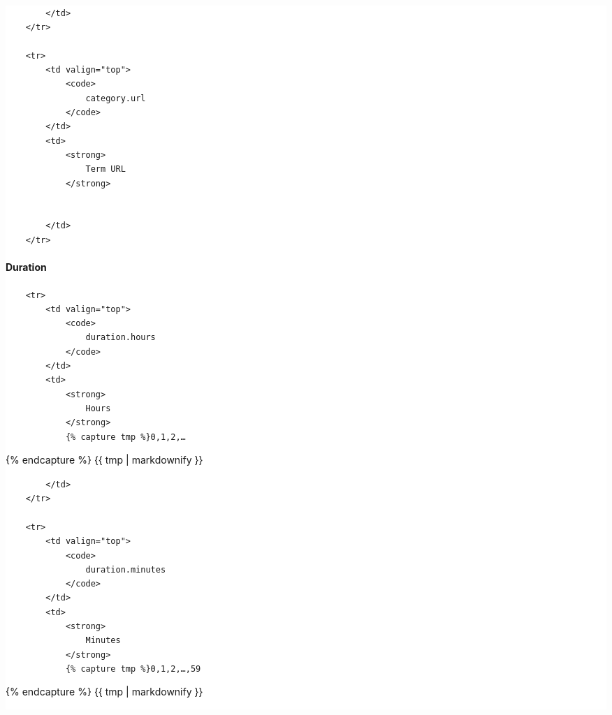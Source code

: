                 
            </td>
        </tr>
    
        <tr>
            <td valign="top">
                <code>
                    category.url
                </code>
            </td>
            <td>
                <strong>
                    Term URL
                </strong>
                
                
            </td>
        </tr>
    
</table> 

<a id="podlove-class-duration"></a>

#### Duration



<table>
    
        <tr>
            <td valign="top">
                <code>
                    duration.hours
                </code>
            </td>
            <td>
                <strong>
                    Hours
                </strong>
                {% capture tmp %}0,1,2,…
{% endcapture %}
{{ tmp | markdownify }}
                
            </td>
        </tr>
    
        <tr>
            <td valign="top">
                <code>
                    duration.minutes
                </code>
            </td>
            <td>
                <strong>
                    Minutes
                </strong>
                {% capture tmp %}0,1,2,…,59
{% endcapture %}
{{ tmp | markdownify }}
                